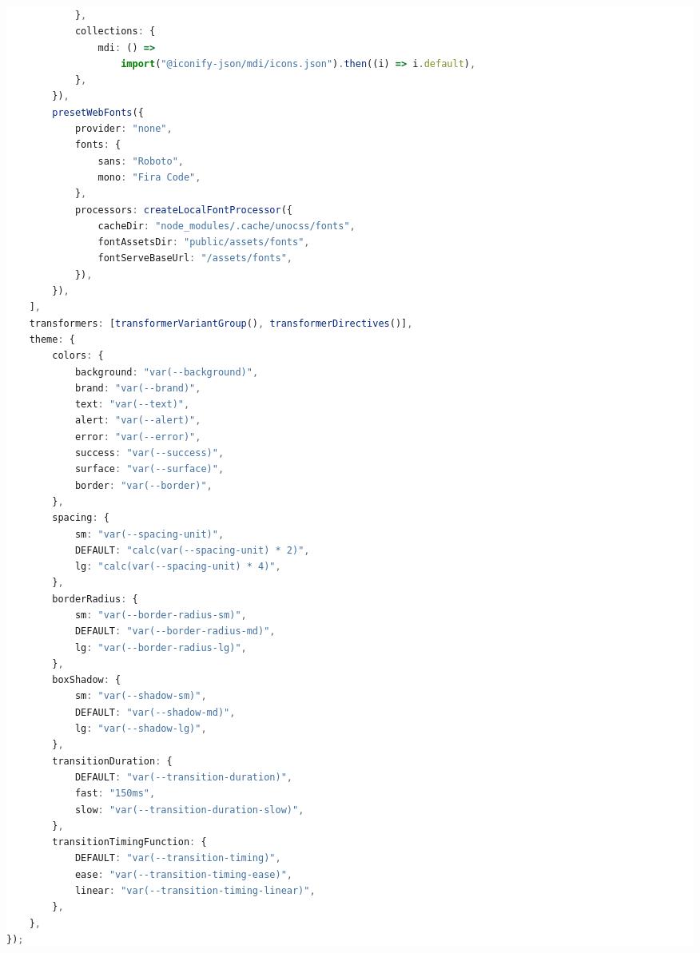 ```ts [uno.config.ts]
			},
			collections: {
				mdi: () =>
					import("@iconify-json/mdi/icons.json").then((i) => i.default),
			},
		}),
		presetWebFonts({
			provider: "none",
			fonts: {
				sans: "Roboto",
				mono: "Fira Code",
			},
			processors: createLocalFontProcessor({
				cacheDir: "node_modules/.cache/unocss/fonts",
				fontAssetsDir: "public/assets/fonts",
				fontServeBaseUrl: "/assets/fonts",
			}),
		}),
	],
	transformers: [transformerVariantGroup(), transformerDirectives()],
	theme: {
		colors: {
			background: "var(--background)",
			brand: "var(--brand)",
			text: "var(--text)",
			alert: "var(--alert)",
			error: "var(--error)",
			success: "var(--success)",
			surface: "var(--surface)",
			border: "var(--border)",
		},
		spacing: {
			sm: "var(--spacing-unit)",
			DEFAULT: "calc(var(--spacing-unit) * 2)",
			lg: "calc(var(--spacing-unit) * 4)",
		},
		borderRadius: {
			sm: "var(--border-radius-sm)",
			DEFAULT: "var(--border-radius-md)",
			lg: "var(--border-radius-lg)",
		},
		boxShadow: {
			sm: "var(--shadow-sm)",
			DEFAULT: "var(--shadow-md)",
			lg: "var(--shadow-lg)",
		},
		transitionDuration: {
			DEFAULT: "var(--transition-duration)",
			fast: "150ms",
			slow: "var(--transition-duration-slow)",
		},
		transitionTimingFunction: {
			DEFAULT: "var(--transition-timing)",
			ease: "var(--transition-timing-ease)",
			linear: "var(--transition-timing-linear)",
		},
	},
});
```
